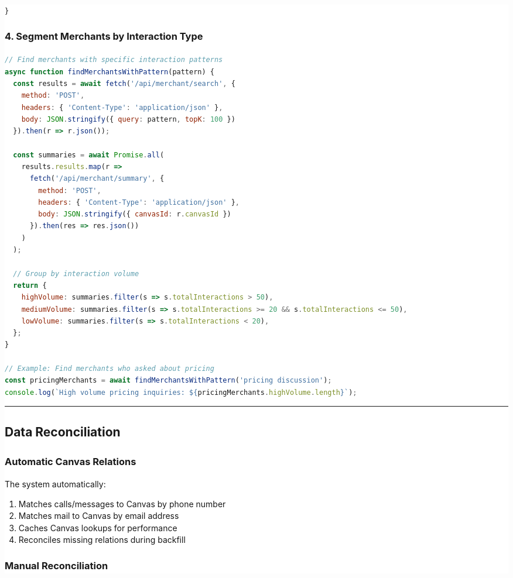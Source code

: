 ```javascript
}
```

### 4. Segment Merchants by Interaction Type

```javascript
// Find merchants with specific interaction patterns
async function findMerchantsWithPattern(pattern) {
  const results = await fetch('/api/merchant/search', {
    method: 'POST',
    headers: { 'Content-Type': 'application/json' },
    body: JSON.stringify({ query: pattern, topK: 100 })
  }).then(r => r.json());

  const summaries = await Promise.all(
    results.results.map(r =>
      fetch('/api/merchant/summary', {
        method: 'POST',
        headers: { 'Content-Type': 'application/json' },
        body: JSON.stringify({ canvasId: r.canvasId })
      }).then(res => res.json())
    )
  );

  // Group by interaction volume
  return {
    highVolume: summaries.filter(s => s.totalInteractions > 50),
    mediumVolume: summaries.filter(s => s.totalInteractions >= 20 && s.totalInteractions <= 50),
    lowVolume: summaries.filter(s => s.totalInteractions < 20),
  };
}

// Example: Find merchants who asked about pricing
const pricingMerchants = await findMerchantsWithPattern('pricing discussion');
console.log(`High volume pricing inquiries: ${pricingMerchants.highVolume.length}`);
```

---

## Data Reconciliation

### Automatic Canvas Relations

The system automatically:
1. Matches calls/messages to Canvas by phone number
2. Matches mail to Canvas by email address
3. Caches Canvas lookups for performance
4. Reconciles missing relations during backfill

### Manual Reconciliation
